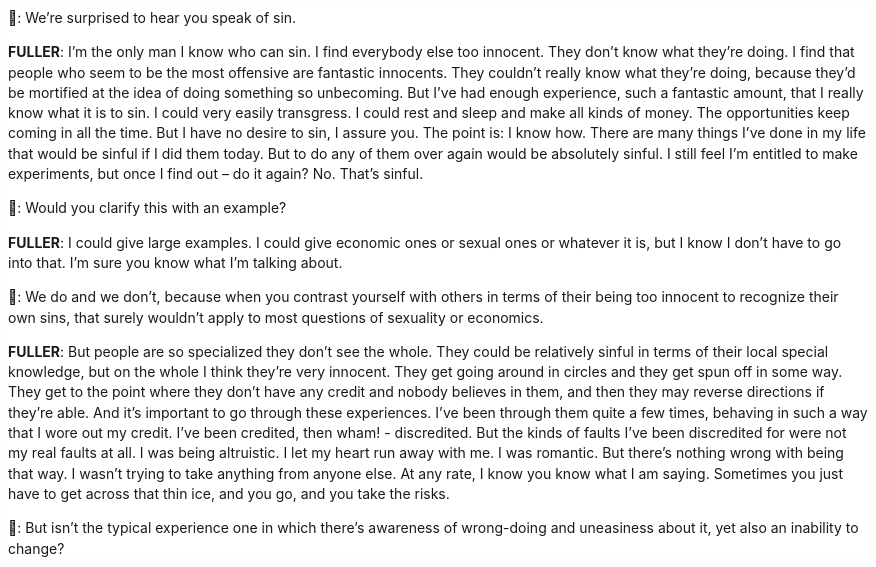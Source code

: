 🐰: We’re surprised to hear you speak of sin.

**FULLER**: I’m the only man I know who can sin. I find everybody else too innocent. They don’t know what they’re doing. I find that people who seem to be the most offensive are fantastic innocents. They couldn’t really know what they’re doing, because they’d be mortified at the idea of doing something so unbecoming. But I’ve had enough experience, such a fantastic amount, that I really know what it is to sin. I could very easily transgress. I could rest and sleep and make all kinds of money. The opportunities keep coming in all the time. But I have no desire to sin, I assure you. The point is: I know how. There are many things I’ve done in my life that would be sinful if I did them today. But to do any of them over again would be absolutely sinful. I still feel I’m entitled to make experiments, but once I find out – do it again? No. That’s sinful.

🐰: Would you clarify this with an example?

**FULLER**: I could give large examples. I could give economic ones or sexual ones or whatever it is, but I know I don’t have to go into that. I’m sure you know what I’m talking about.

🐰: We do and we don’t, because when you contrast yourself with others in terms of their being too innocent to recognize their own sins, that surely wouldn’t apply to most questions of sexuality or economics.

**FULLER**: But people are so specialized they don’t see the whole. They could be relatively sinful in terms of their local special knowledge, but on the whole I think they’re very innocent. They get going around in circles and they get spun off in some way. They get to the point where they don’t have any credit and nobody believes in them, and then they may reverse directions if they’re able. And it’s important to go through these experiences. I’ve been through them quite a few times, behaving in such a way that I wore out my credit. I’ve been credited, then wham! - discredited. But the kinds of faults I’ve been discredited for were not my real faults at all. I was being altruistic. I let my heart run away with me. I was romantic. But there’s nothing wrong with being that way. I wasn’t trying to take anything from anyone else. At any rate, I know you know what I am saying. Sometimes you just have to get across that thin ice, and you go, and you take the risks.

🐰: But isn’t the typical experience one in which there’s awareness of wrong-doing and uneasiness about it, yet also an inability to change?
